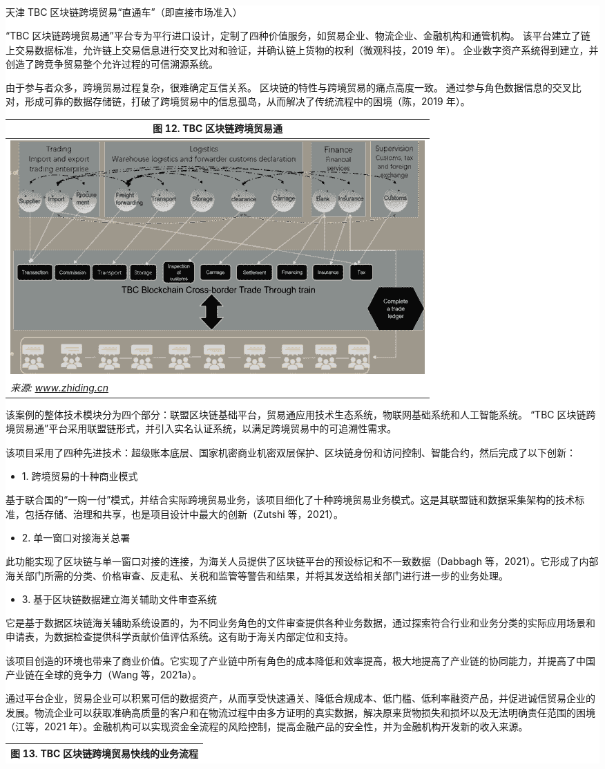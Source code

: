 天津 TBC 区块链跨境贸易“直通车”（即直接市场准入）

“TBC 区块链跨境贸易通”平台专为平行进口设计，定制了四种价值服务，如贸易企业、物流企业、金融机构和通管机构。 该平台建立了链上交易数据标准，允许链上交易信息进行交叉比对和验证，并确认链上货物的权利（微观科技，2019 年）。 企业数字资产系统得到建立，并创造了跨竞争贸易整个允许过程的可信溯源系统。

由于参与者众多，跨境贸易过程复杂，很难确定互信关系。 区块链的特性与跨境贸易的痛点高度一致。 通过参与角色数据信息的交叉比对，形成可靠的数据存储链，打破了跨境贸易中的信息孤岛，从而解决了传统流程中的困境（陈，2019 年）。

| 图 12\. TBC 区块链跨境贸易通 |
| --- |
| ![图 978-1-7998-8697-6.ch010.f12](img/ch010.f12.png) |
| *来源: www.zhiding.cn* |

该案例的整体技术模块分为四个部分：联盟区块链基础平台，贸易通应用技术生态系统，物联网基础系统和人工智能系统。 “TBC 区块链跨境贸易通”平台采用联盟链形式，并引入实名认证系统，以满足跨境贸易中的可追溯性需求。

该项目采用了四种先进技术：超级账本底层、国家机密商业机密双层保护、区块链身份和访问控制、智能合约，然后完成了以下创新：

+   1\. 跨境贸易的十种商业模式

基于联合国的“一购一付”模式，并结合实际跨境贸易业务，该项目细化了十种跨境贸易业务模式。这是其联盟链和数据采集架构的技术标准，包括存储、治理和共享，也是项目设计中最大的创新（Zutshi 等，2021）。

+   2\. 单一窗口对接海关总署

此功能实现了区块链与单一窗口对接的连接，为海关人员提供了区块链平台的预设标记和不一致数据（Dabbagh 等，2021）。它形成了内部海关部门所需的分类、价格审查、反走私、关税和监管等警告和结果，并将其发送给相关部门进行进一步的业务处理。

+   3\. 基于区块链数据建立海关辅助文件审查系统

它是基于数据区块链海关辅助系统设置的，为不同业务角色的文件审查提供各种业务数据，通过探索符合行业和业务分类的实际应用场景和申请表，为数据检查提供科学贡献价值评估系统。这有助于海关内部定位和支持。

该项目创造的环境也带来了商业价值。它实现了产业链中所有角色的成本降低和效率提高，极大地提高了产业链的协同能力，并提高了中国产业链在全球的竞争力（Wang 等，2021a）。

通过平台企业，贸易企业可以积累可信的数据资产，从而享受快速通关、降低合规成本、低门槛、低利率融资产品，并促进诚信贸易企业的发展。物流企业可以获取准确高质量的客户和在物流过程中由多方证明的真实数据，解决原来货物损失和损坏以及无法明确责任范围的困境（江等，2021 年）。金融机构可以实现资金全流程的风险控制，提高金融产品的安全性，并为金融机构开发新的收入来源。

| 图 13. TBC 区块链跨境贸易快线的业务流程 |
| --- |